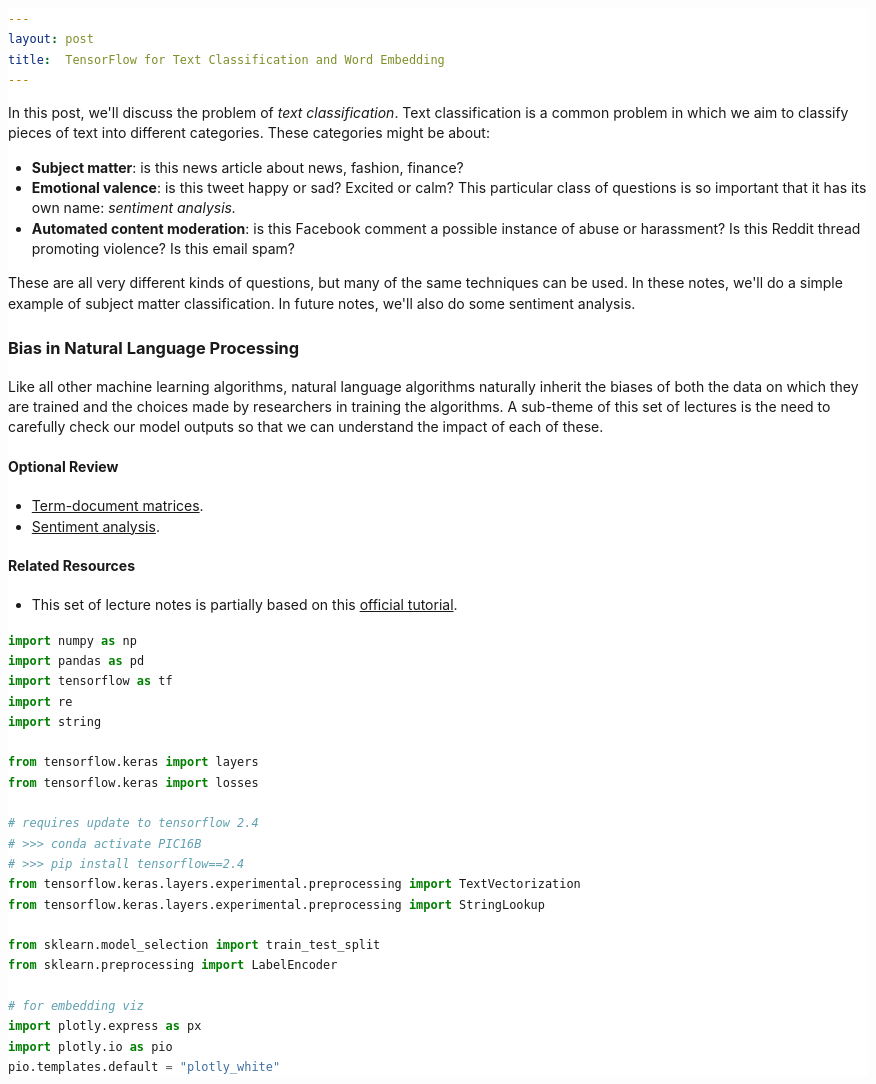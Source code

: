 ```yaml
---
layout: post
title:  TensorFlow for Text Classification and Word Embedding
---
```


In this post, we'll discuss the problem of *text classification*. Text classification is a common problem in which we aim to classify pieces of text into different categories. These categories might be about:

- **Subject matter**: is this news article about news, fashion, finance?
- **Emotional valence**: is this tweet happy or sad? Excited or calm? This particular class of questions is so important that it has its own name: *sentiment analysis.* 
- **Automated content moderation**: is this Facebook comment a possible instance of abuse or harassment? Is this Reddit thread promoting violence? Is this email spam? 

These are all very different kinds of questions, but many of the same techniques can be used. In these notes, we'll do a simple example of subject matter classification. In future notes, we'll also do some sentiment analysis. 


### Bias in Natural Language Processing

Like all other machine learning algorithms, natural language algorithms naturally inherit the biases of both the data on which they are trained and the choices made by researchers in training the algorithms. A sub-theme of this set of lectures is the need to carefully check our model outputs so that we can understand the impact of each of these. 

#### Optional Review

- [Term-document matrices](https://nbviewer.jupyter.org/github/PhilChodrow/PIC16A/blob/master/content/NLP/NLP_1.ipynb). 
- [Sentiment analysis](https://nbviewer.jupyter.org/github/PhilChodrow/PIC16A/blob/master/content/NLP/NLP_3.ipynb). 

#### Related Resources

- This set of lecture notes is partially based on this [official tutorial](https://www.tensorflow.org/tutorials/keras/text_classification). 



```python
import numpy as np
import pandas as pd
import tensorflow as tf
import re
import string

from tensorflow.keras import layers
from tensorflow.keras import losses

# requires update to tensorflow 2.4
# >>> conda activate PIC16B
# >>> pip install tensorflow==2.4
from tensorflow.keras.layers.experimental.preprocessing import TextVectorization
from tensorflow.keras.layers.experimental.preprocessing import StringLookup

from sklearn.model_selection import train_test_split
from sklearn.preprocessing import LabelEncoder

# for embedding viz
import plotly.express as px 
import plotly.io as pio
pio.templates.default = "plotly_white"
```
